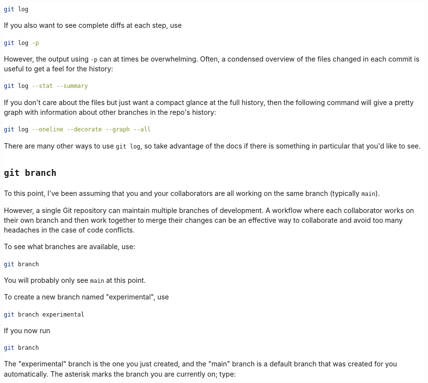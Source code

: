 ```bash
git log
```

If you also want to see complete diffs at each step, use

```bash
git log -p
```

However, the output using `-p` can at times be overwhelming. Often, a condensed
overview of the files changed in each commit is useful to get a feel for the
history:

```bash
git log --stat --summary
```

If you don't care about the files but just want a compact glance at the full
history, then the following command will give a pretty graph with information
about other branches in the repo's history:

```bash
git log --oneline --decorate --graph --all
```

There are many other ways to use `git log`, so take advantage of the docs if
there is something in particular that you'd like to see.

## `git branch`

To this point, I've been assuming that you and your collaborators are all
working on the same branch (typically `main`).

However, a single Git repository can maintain multiple branches of development.
A workflow where each collaborator works on their own branch and then work
together to merge their changes can be an effective way to collaborate and avoid
too many headaches in the case of code conflicts. 

To see what branches are available, use:

```bash
git branch
```
You will probably only see `main` at this point.

To create a new branch named "experimental", use

```bash
git branch experimental
```

If you now run

```bash
git branch
```

The "experimental" branch is the one you just created, and the "main" branch 
is a default branch that was created for you automatically. The asterisk marks 
the branch you are currently on; type:
